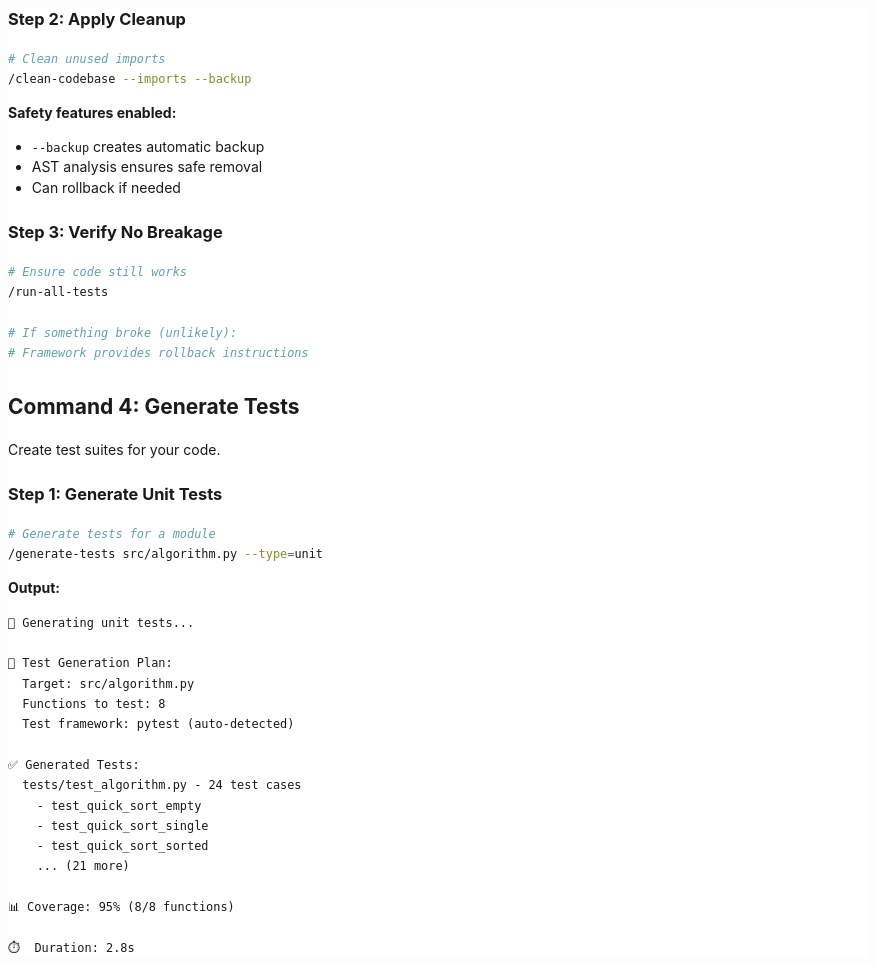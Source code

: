 ### Step 2: Apply Cleanup

```bash
# Clean unused imports
/clean-codebase --imports --backup
```

**Safety features enabled:**
- `--backup` creates automatic backup
- AST analysis ensures safe removal
- Can rollback if needed

### Step 3: Verify No Breakage

```bash
# Ensure code still works
/run-all-tests

# If something broke (unlikely):
# Framework provides rollback instructions
```

## Command 4: Generate Tests

Create test suites for your code.

### Step 1: Generate Unit Tests

```bash
# Generate tests for a module
/generate-tests src/algorithm.py --type=unit
```

**Output:**
```
🧪 Generating unit tests...

📝 Test Generation Plan:
  Target: src/algorithm.py
  Functions to test: 8
  Test framework: pytest (auto-detected)

✅ Generated Tests:
  tests/test_algorithm.py - 24 test cases
    - test_quick_sort_empty
    - test_quick_sort_single
    - test_quick_sort_sorted
    ... (21 more)

📊 Coverage: 95% (8/8 functions)

⏱️  Duration: 2.8s
```
